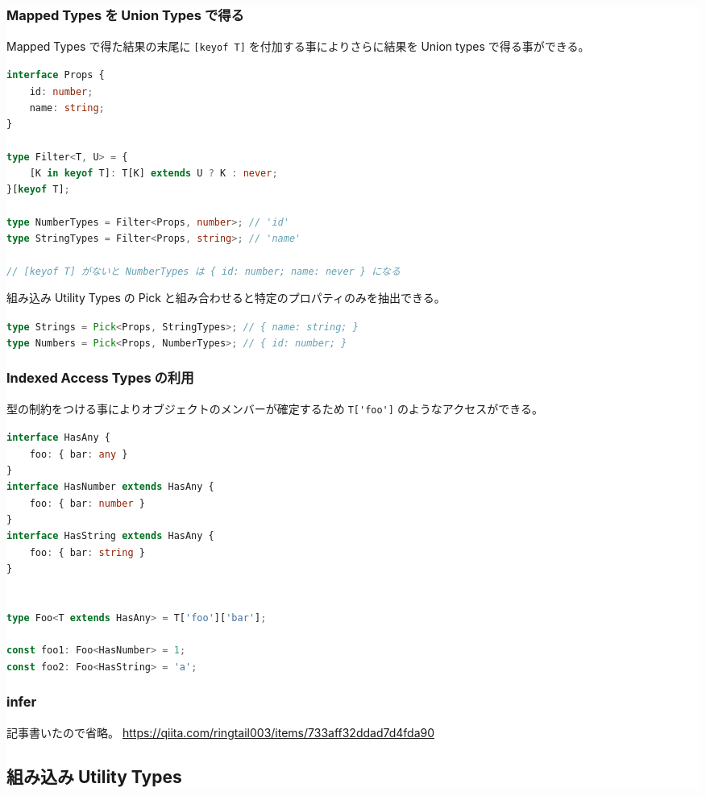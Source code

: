 ### Mapped Types を Union Types で得る

Mapped Types で得た結果の末尾に `[keyof T]` を付加する事によりさらに結果を Union types で得る事ができる。

```typescript
interface Props {
    id: number;
    name: string;
}

type Filter<T, U> = {
    [K in keyof T]: T[K] extends U ? K : never;
}[keyof T];

type NumberTypes = Filter<Props, number>; // 'id'
type StringTypes = Filter<Props, string>; // 'name'

// [keyof T] がないと NumberTypes は { id: number; name: never } になる
```

組み込み Utility Types の Pick と組み合わせると特定のプロパティのみを抽出できる。

```typescript
type Strings = Pick<Props, StringTypes>; // { name: string; }
type Numbers = Pick<Props, NumberTypes>; // { id: number; }
```

### Indexed Access Types の利用

型の制約をつける事によりオブジェクトのメンバーが確定するため `T['foo']` のようなアクセスができる。

```typescript
interface HasAny {
    foo: { bar: any }
}
interface HasNumber extends HasAny {
    foo: { bar: number }
}
interface HasString extends HasAny {
    foo: { bar: string }
}


type Foo<T extends HasAny> = T['foo']['bar'];

const foo1: Foo<HasNumber> = 1;
const foo2: Foo<HasString> = 'a';
```

### infer

記事書いたので省略。
https://qiita.com/ringtail003/items/733aff32ddad7d4fda90

## 組み込み Utility Types
